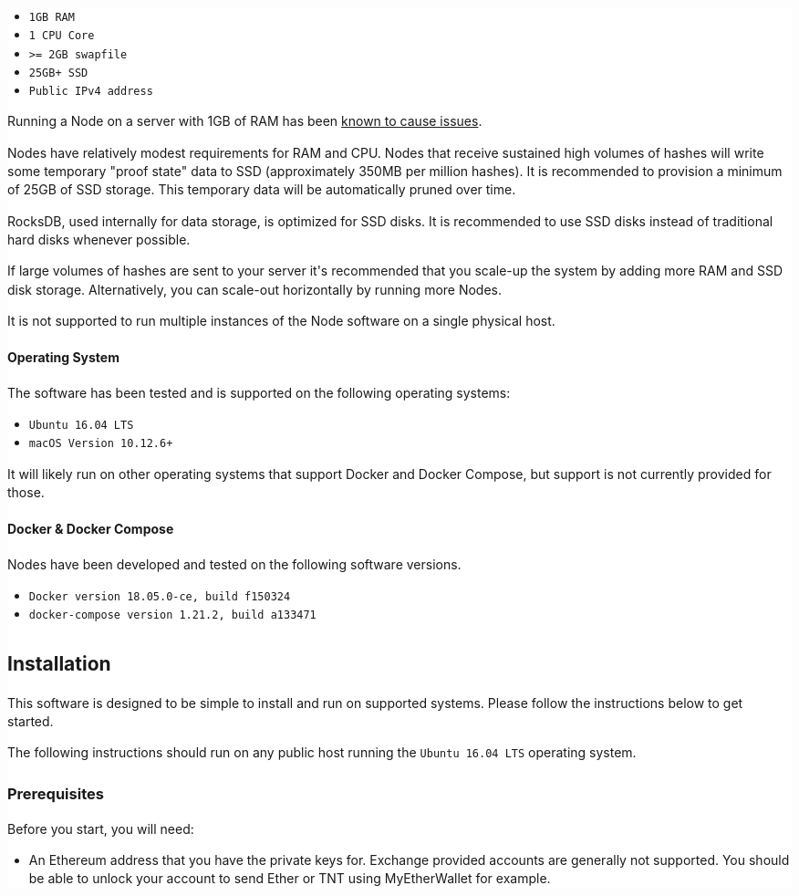 - `1GB RAM`
- `1 CPU Core`
- `>= 2GB swapfile`
- `25GB+ SSD`
- `Public IPv4 address`

Running a Node on a server with 1GB of RAM has been [known to cause issues](https://github.com/tnt-legacy/chainpoint-node/wiki/Frequently-Asked-Questions#operating-and-monitoring-a-node).

Nodes have relatively modest requirements for RAM and CPU. Nodes that receive sustained high volumes of hashes will write some temporary "proof state" data to SSD (approximately 350MB per million hashes). It is recommended to provision a minimum of 25GB of SSD storage. This temporary data will be automatically pruned over time.

RocksDB, used internally for data storage, is optimized for SSD disks. It is recommended to use SSD disks instead of traditional hard disks whenever possible.

If large volumes of hashes are sent to your server it's recommended that you scale-up the system by adding more RAM and SSD disk storage. Alternatively, you can scale-out horizontally by running more Nodes.

It is not supported to run multiple instances of the Node software on a single physical host.

#### Operating System

The software has been tested and is supported on the following operating systems:

* `Ubuntu 16.04 LTS`
* `macOS Version 10.12.6+`

It will likely run on other operating systems that support Docker and Docker Compose, but support is not currently provided for those.

#### Docker & Docker Compose

Nodes have been developed and tested on the following software versions.

* `Docker version 18.05.0-ce, build f150324`
* `docker-compose version 1.21.2, build a133471`

## Installation

This software is designed to be simple to install and run
on supported systems. Please follow the instructions below
to get started.

The following instructions should run on any public host running the `Ubuntu 16.04 LTS` operating system.

### Prerequisites

Before you start, you will need:

* An Ethereum address that you have the private keys for. Exchange provided accounts are generally not supported. You should be able to unlock your account to send Ether or TNT using MyEtherWallet for example.

